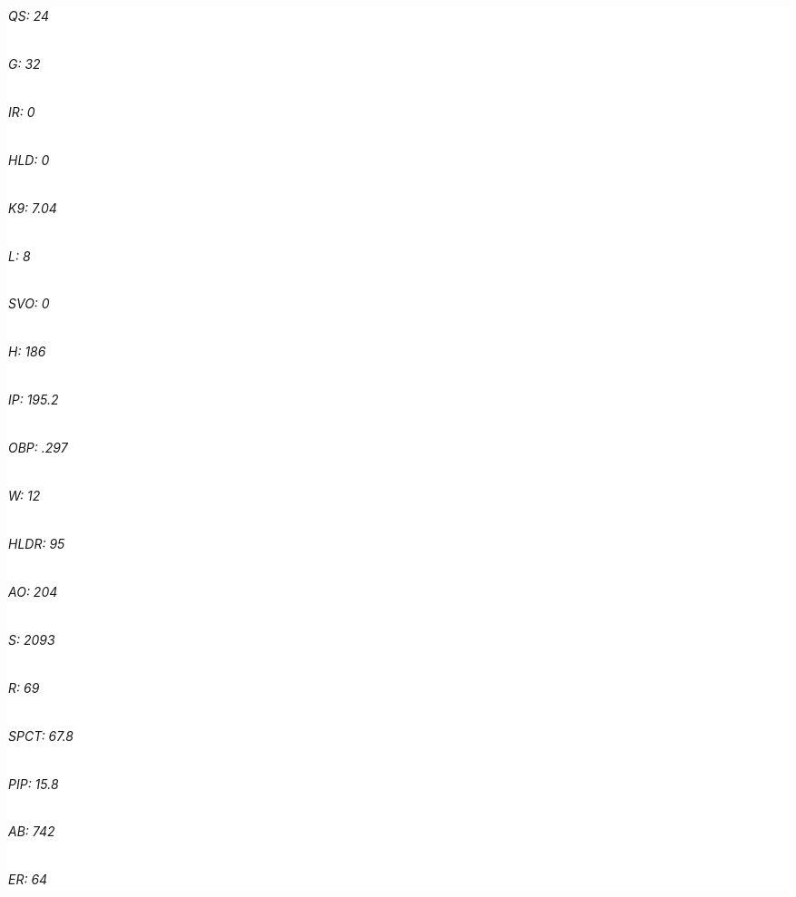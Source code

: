 ###### QS: 24
###### G: 32
###### IR: 0
###### HLD: 0
###### K9: 7.04
###### L: 8
###### SVO: 0
###### H: 186
###### IP: 195.2
###### OBP: .297
###### W: 12
###### HLDR: 95
###### AO: 204
###### S: 2093
###### R: 69
###### SPCT: 67.8
###### PIP: 15.8
###### AB: 742
###### ER: 64